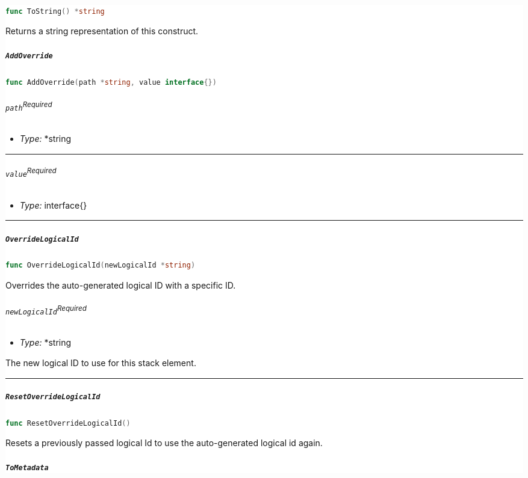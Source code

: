 ```go
func ToString() *string
```

Returns a string representation of this construct.

##### `AddOverride` <a name="AddOverride" id="@cdktf/provider-tfe.dataTfeIpRanges.DataTfeIpRanges.addOverride"></a>

```go
func AddOverride(path *string, value interface{})
```

###### `path`<sup>Required</sup> <a name="path" id="@cdktf/provider-tfe.dataTfeIpRanges.DataTfeIpRanges.addOverride.parameter.path"></a>

- *Type:* *string

---

###### `value`<sup>Required</sup> <a name="value" id="@cdktf/provider-tfe.dataTfeIpRanges.DataTfeIpRanges.addOverride.parameter.value"></a>

- *Type:* interface{}

---

##### `OverrideLogicalId` <a name="OverrideLogicalId" id="@cdktf/provider-tfe.dataTfeIpRanges.DataTfeIpRanges.overrideLogicalId"></a>

```go
func OverrideLogicalId(newLogicalId *string)
```

Overrides the auto-generated logical ID with a specific ID.

###### `newLogicalId`<sup>Required</sup> <a name="newLogicalId" id="@cdktf/provider-tfe.dataTfeIpRanges.DataTfeIpRanges.overrideLogicalId.parameter.newLogicalId"></a>

- *Type:* *string

The new logical ID to use for this stack element.

---

##### `ResetOverrideLogicalId` <a name="ResetOverrideLogicalId" id="@cdktf/provider-tfe.dataTfeIpRanges.DataTfeIpRanges.resetOverrideLogicalId"></a>

```go
func ResetOverrideLogicalId()
```

Resets a previously passed logical Id to use the auto-generated logical id again.

##### `ToMetadata` <a name="ToMetadata" id="@cdktf/provider-tfe.dataTfeIpRanges.DataTfeIpRanges.toMetadata"></a>
